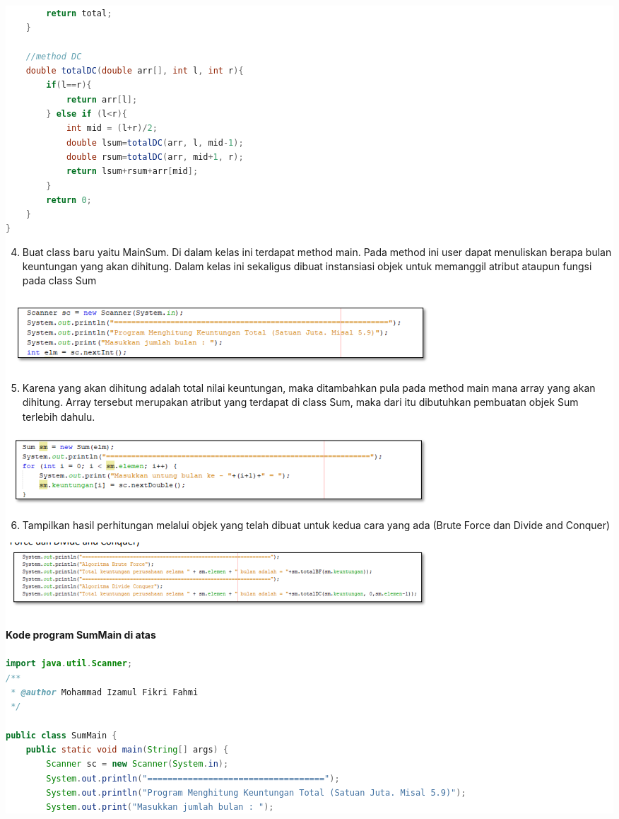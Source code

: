 ```java
        return total;
    }

    //method DC
    double totalDC(double arr[], int l, int r){
        if(l==r){
            return arr[l];
        } else if (l<r){
            int mid = (l+r)/2;
            double lsum=totalDC(arr, l, mid-1);
            double rsum=totalDC(arr, mid+1, r);
            return lsum+rsum+arr[mid];
        }
        return 0;
    }
}

```

4. Buat class baru yaitu MainSum. Di dalam kelas ini terdapat method main. Pada method ini user
dapat menuliskan berapa bulan keuntungan yang akan dihitung. Dalam kelas ini sekaligus dibuat
instansiasi objek untuk memanggil atribut ataupun fungsi pada class Sum

<img src="img/4414.png">

5. Karena yang akan dihitung adalah total nilai keuntungan, maka ditambahkan pula pada method
main mana array yang akan dihitung. Array tersebut merupakan atribut yang terdapat di class
Sum, maka dari itu dibutuhkan pembuatan objek Sum terlebih dahulu.

<img src="img/4415.png">

6. Tampilkan hasil perhitungan melalui objek yang telah dibuat untuk kedua cara yang ada (Brute
Force dan Divide and Conquer)

<img src="img/4416.png">

#### Kode program SumMain di atas
```java
import java.util.Scanner;
/**
 * @author Mohammad Izamul Fikri Fahmi
 */

public class SumMain {
    public static void main(String[] args) {
        Scanner sc = new Scanner(System.in);
        System.out.println("===================================");
        System.out.println("Program Menghitung Keuntungan Total (Satuan Juta. Misal 5.9)");
        System.out.print("Masukkan jumlah bulan : ");
```